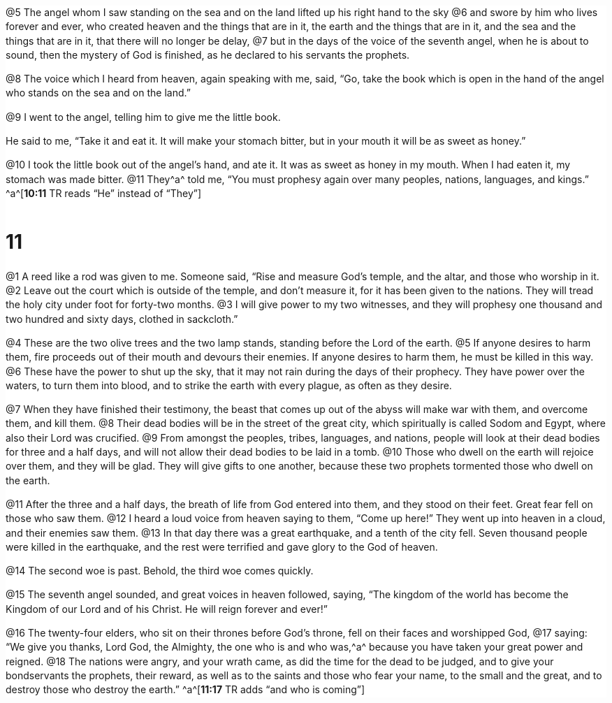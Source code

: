 @5 The angel whom I saw standing on the sea and on the land lifted up his right hand to the sky @6 and swore by him who lives forever and ever, who created heaven and the things that are in it, the earth and the things that are in it, and the sea and the things that are in it, that there will no longer be delay, @7 but in the days of the voice of the seventh angel, when he is about to sound, then the mystery of God is finished, as he declared to his servants the prophets. 

@8 The voice which I heard from heaven, again speaking with me, said, “Go, take the book which is open in the hand of the angel who stands on the sea and on the land.” 

@9 I went to the angel, telling him to give me the little book. 

He said to me, “Take it and eat it. It will make your stomach bitter, but in your mouth it will be as sweet as honey.” 

@10 I took the little book out of the angel’s hand, and ate it. It was as sweet as honey in my mouth. When I had eaten it, my stomach was made bitter. @11 They^a^ told me, “You must prophesy again over many peoples, nations, languages, and kings.”
^a^[**10:11** TR reads “He” instead of “They”] 

# 11 
@1 A reed like a rod was given to me. Someone said, “Rise and measure God’s temple, and the altar, and those who worship in it. @2 Leave out the court which is outside of the temple, and don’t measure it, for it has been given to the nations. They will tread the holy city under foot for forty-two months. @3 I will give power to my two witnesses, and they will prophesy one thousand and two hundred and sixty days, clothed in sackcloth.” 

@4 These are the two olive trees and the two lamp stands, standing before the Lord of the earth. @5 If anyone desires to harm them, fire proceeds out of their mouth and devours their enemies. If anyone desires to harm them, he must be killed in this way. @6 These have the power to shut up the sky, that it may not rain during the days of their prophecy. They have power over the waters, to turn them into blood, and to strike the earth with every plague, as often as they desire. 

@7 When they have finished their testimony, the beast that comes up out of the abyss will make war with them, and overcome them, and kill them. @8 Their dead bodies will be in the street of the great city, which spiritually is called Sodom and Egypt, where also their Lord was crucified. @9 From amongst the peoples, tribes, languages, and nations, people will look at their dead bodies for three and a half days, and will not allow their dead bodies to be laid in a tomb. @10 Those who dwell on the earth will rejoice over them, and they will be glad. They will give gifts to one another, because these two prophets tormented those who dwell on the earth. 

@11 After the three and a half days, the breath of life from God entered into them, and they stood on their feet. Great fear fell on those who saw them. @12 I heard a loud voice from heaven saying to them, “Come up here!” They went up into heaven in a cloud, and their enemies saw them. @13 In that day there was a great earthquake, and a tenth of the city fell. Seven thousand people were killed in the earthquake, and the rest were terrified and gave glory to the God of heaven. 

@14 The second woe is past. Behold, the third woe comes quickly. 

@15 The seventh angel sounded, and great voices in heaven followed, saying, “The kingdom of the world has become the Kingdom of our Lord and of his Christ. He will reign forever and ever!” 

@16 The twenty-four elders, who sit on their thrones before God’s throne, fell on their faces and worshipped God, @17 saying: “We give you thanks, Lord God, the Almighty, the one who is and who was,^a^ because you have taken your great power and reigned. @18 The nations were angry, and your wrath came, as did the time for the dead to be judged, and to give your bondservants the prophets, their reward, as well as to the saints and those who fear your name, to the small and the great, and to destroy those who destroy the earth.” 
^a^[**11:17** TR adds “and who is coming”]

